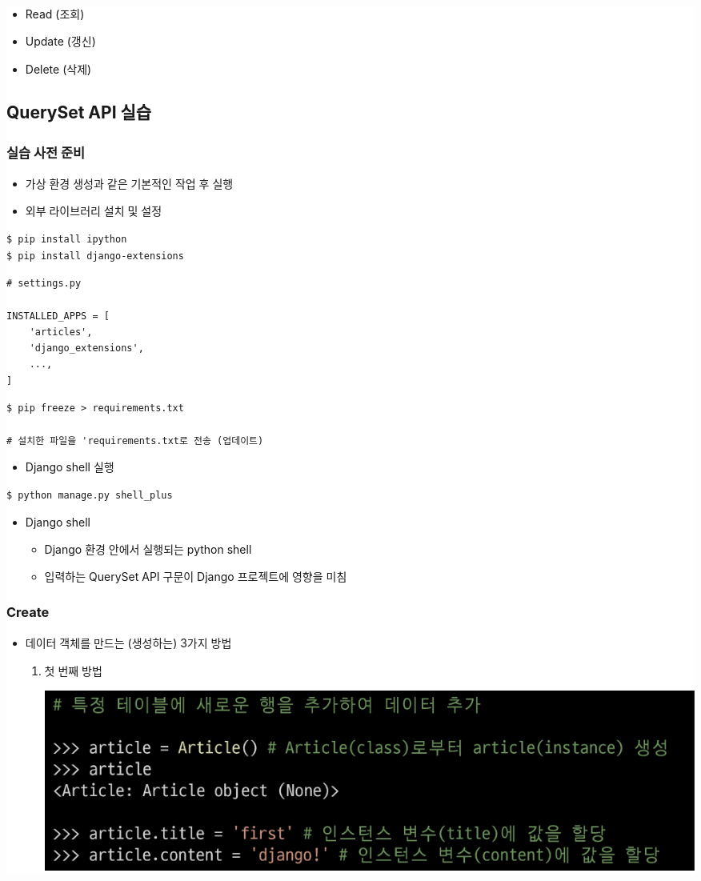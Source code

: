 - Read (조회)

- Update (갱신)

- Delete (삭제)

## QuerySet API 실습

### 실습 사전 준비

- 가상 환경 생성과 같은 기본적인 작업 후 실행

- 외부 라이브러리 설치 및 설정

```html
$ pip install ipython
$ pip install django-extensions
```

```html
# settings.py

INSTALLED_APPS = [
	'articles',
	'django_extensions',
	...,
]
```

```html
$ pip freeze > requirements.txt

# 설치한 파일을 'requirements.txt로 전송 (업데이트)
```

- Django shell 실행

```html
$ python manage.py shell_plus
```

- Django shell
    - Django 환경 안에서 실행되는 python shell
    
    - 입력하는 QuerySet API 구문이 Django 프로젝트에 영향을 미침

### Create

- 데이터 객체를 만드는 (생성하는) 3가지 방법
    1. 첫 번째 방법
        
        ![create_1](./images/create_1.png)
        